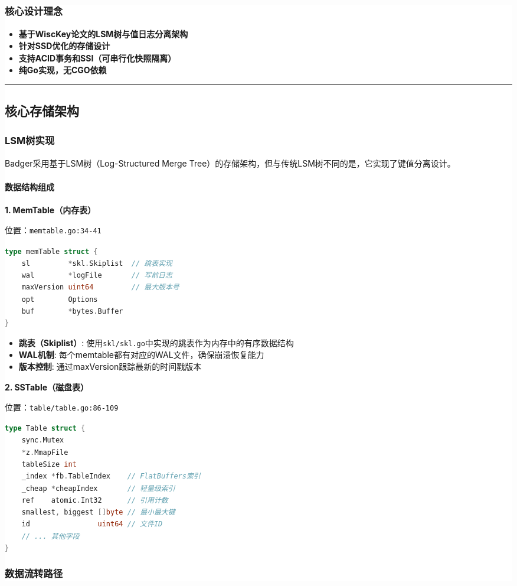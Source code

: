 ### 核心设计理念

- **基于WiscKey论文的LSM树与值日志分离架构**
- **针对SSD优化的存储设计**
- **支持ACID事务和SSI（可串行化快照隔离）**
- **纯Go实现，无CGO依赖**

---

## 核心存储架构

### LSM树实现

Badger采用基于LSM树（Log-Structured Merge Tree）的存储架构，但与传统LSM树不同的是，它实现了键值分离设计。

#### 数据结构组成

**1. MemTable（内存表）**

位置：`memtable.go:34-41`

```go
type memTable struct {
    sl         *skl.Skiplist  // 跳表实现
    wal        *logFile       // 写前日志
    maxVersion uint64         // 最大版本号
    opt        Options
    buf        *bytes.Buffer
}
```

- **跳表（Skiplist）**: 使用`skl/skl.go`中实现的跳表作为内存中的有序数据结构
- **WAL机制**: 每个memtable都有对应的WAL文件，确保崩溃恢复能力
- **版本控制**: 通过maxVersion跟踪最新的时间戳版本

**2. SSTable（磁盘表）**

位置：`table/table.go:86-109`

```go
type Table struct {
    sync.Mutex
    *z.MmapFile
    tableSize int
    _index *fb.TableIndex    // FlatBuffers索引
    _cheap *cheapIndex       // 轻量级索引
    ref    atomic.Int32      // 引用计数
    smallest, biggest []byte // 最小最大键
    id                uint64 // 文件ID
    // ... 其他字段
}
```

### 数据流转路径
